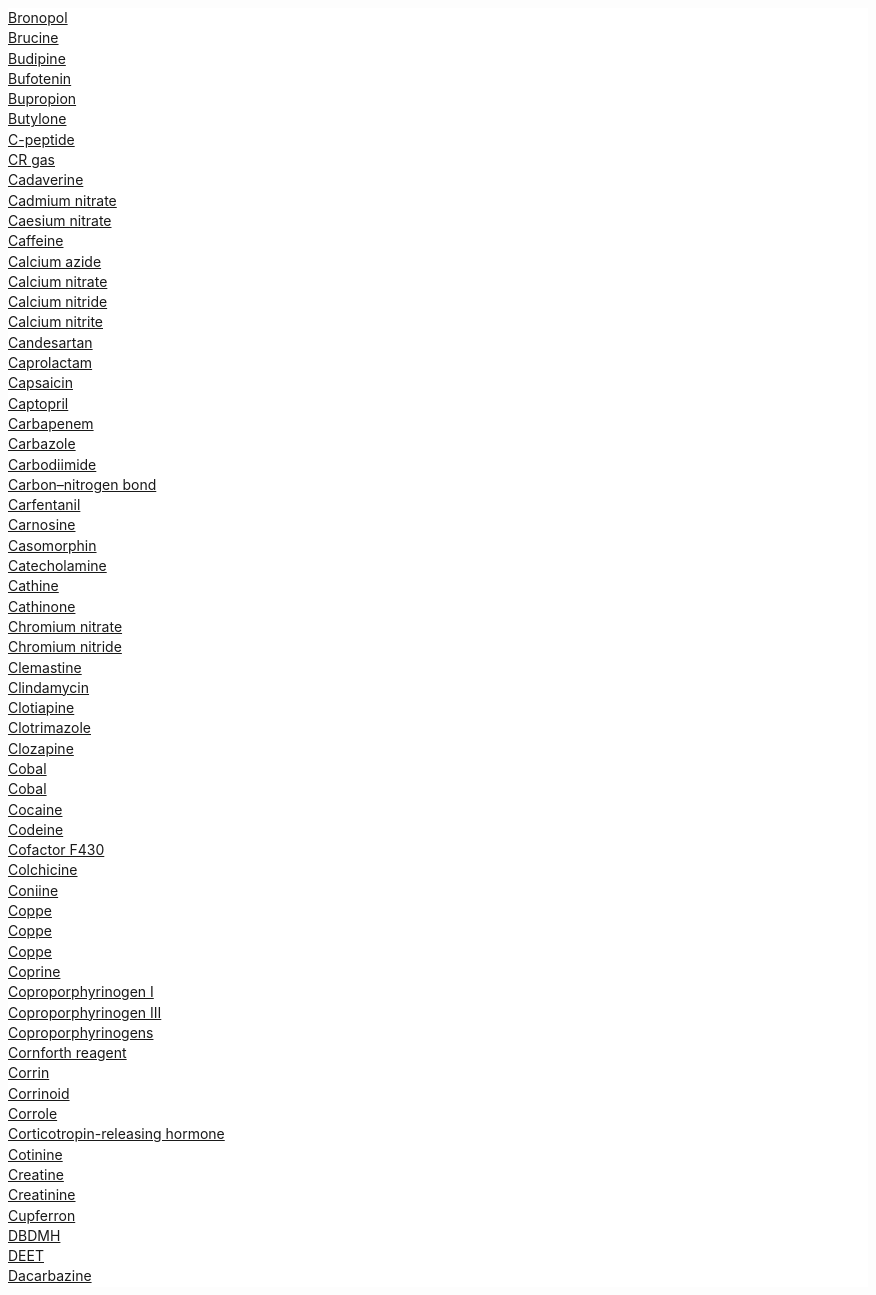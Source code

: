 [Bronopol](https://en.wikipedia.org/wiki/Bronopol)<br>
[Brucine](https://en.wikipedia.org/wiki/Brucine)<br>
[Budipine](https://en.wikipedia.org/wiki/Budipine)<br>
[Bufotenin](https://en.wikipedia.org/wiki/Bufotenin)<br>
[Bupropion](https://en.wikipedia.org/wiki/Bupropion)<br>
[Butylone](https://en.wikipedia.org/wiki/Butylone)<br>
[C-peptide](https://en.wikipedia.org/wiki/C-peptide)<br>
[CR gas](https://en.wikipedia.org/wiki/CR_gas)<br>
[Cadaverine](https://en.wikipedia.org/wiki/Cadaverine)<br>
[Cadmium nitrate](https://en.wikipedia.org/wiki/Cadmium_nitrate)<br>
[Caesium nitrate](https://en.wikipedia.org/wiki/Caesium_nitrate)<br>
[Caffeine](https://en.wikipedia.org/wiki/Caffeine)<br>
[Calcium azide](https://en.wikipedia.org/wiki/Calcium_azide)<br>
[Calcium nitrate](https://en.wikipedia.org/wiki/Calcium_nitrate)<br>
[Calcium nitride](https://en.wikipedia.org/wiki/Calcium_nitride)<br>
[Calcium nitrite](https://en.wikipedia.org/wiki/Calcium_nitrite)<br>
[Candesartan](https://en.wikipedia.org/wiki/Candesartan)<br>
[Caprolactam](https://en.wikipedia.org/wiki/Caprolactam)<br>
[Capsaicin](https://en.wikipedia.org/wiki/Capsaicin)<br>
[Captopril](https://en.wikipedia.org/wiki/Captopril)<br>
[Carbapenem](https://en.wikipedia.org/wiki/Carbapenem)<br>
[Carbazole](https://en.wikipedia.org/wiki/Carbazole)<br>
[Carbodiimide](https://en.wikipedia.org/wiki/Carbodiimide)<br>
[Carbon–nitrogen bond](https://en.wikipedia.org/wiki/Carbon%E2%80%93nitrogen_bond)<br>
[Carfentanil](https://en.wikipedia.org/wiki/Carfentanil)<br>
[Carnosine](https://en.wikipedia.org/wiki/Carnosine)<br>
[Casomorphin](https://en.wikipedia.org/wiki/Casomorphin)<br>
[Catecholamine](https://en.wikipedia.org/wiki/Catecholamine)<br>
[Cathine](https://en.wikipedia.org/wiki/Cathine)<br>
[Cathinone](https://en.wikipedia.org/wiki/Cathinone)<br>
[Chromium nitrate](https://en.wikipedia.org/wiki/Chromium_nitrate)<br>
[Chromium nitride](https://en.wikipedia.org/wiki/Chromium_nitride)<br>
[Clemastine](https://en.wikipedia.org/wiki/Clemastine)<br>
[Clindamycin](https://en.wikipedia.org/wiki/Clindamycin)<br>
[Clotiapine](https://en.wikipedia.org/wiki/Clotiapine)<br>
[Clotrimazole](https://en.wikipedia.org/wiki/Clotrimazole)<br>
[Clozapine](https://en.wikipedia.org/wiki/Clozapine)<br>
[Cobal](https://en.wikipedia.org/wiki/Cobalt(II)_nitrate)<br>
[Cobal](https://en.wikipedia.org/wiki/Cobalt(III)_nitrate)<br>
[Cocaine](https://en.wikipedia.org/wiki/Cocaine)<br>
[Codeine](https://en.wikipedia.org/wiki/Codeine)<br>
[Cofactor F430](https://en.wikipedia.org/wiki/Cofactor_F430)<br>
[Colchicine](https://en.wikipedia.org/wiki/Colchicine)<br>
[Coniine](https://en.wikipedia.org/wiki/Coniine)<br>
[Coppe](https://en.wikipedia.org/wiki/Copper(II)_azide)<br>
[Coppe](https://en.wikipedia.org/wiki/Copper(I)_nitrate)<br>
[Coppe](https://en.wikipedia.org/wiki/Copper(II)_nitrate)<br>
[Coprine](https://en.wikipedia.org/wiki/Coprine)<br>
[Coproporphyrinogen I](https://en.wikipedia.org/wiki/Coproporphyrinogen_I)<br>
[Coproporphyrinogen III](https://en.wikipedia.org/wiki/Coproporphyrinogen_III)<br>
[Coproporphyrinogens](https://en.wikipedia.org/wiki/Coproporphyrinogens)<br>
[Cornforth reagent](https://en.wikipedia.org/wiki/Cornforth_reagent)<br>
[Corrin](https://en.wikipedia.org/wiki/Corrin)<br>
[Corrinoid](https://en.wikipedia.org/wiki/Corrinoid)<br>
[Corrole](https://en.wikipedia.org/wiki/Corrole)<br>
[Corticotropin-releasing hormone](https://en.wikipedia.org/wiki/Corticotropin-releasing_hormone)<br>
[Cotinine](https://en.wikipedia.org/wiki/Cotinine)<br>
[Creatine](https://en.wikipedia.org/wiki/Creatine)<br>
[Creatinine](https://en.wikipedia.org/wiki/Creatinine)<br>
[Cupferron](https://en.wikipedia.org/wiki/Cupferron)<br>
[DBDMH](https://en.wikipedia.org/wiki/DBDMH)<br>
[DEET](https://en.wikipedia.org/wiki/DEET)<br>
[Dacarbazine](https://en.wikipedia.org/wiki/Dacarbazine)<br>